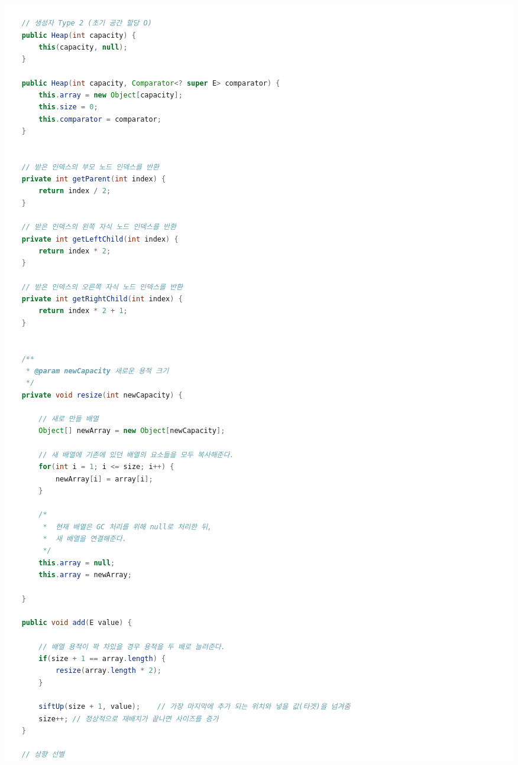 ```java
    
	// 생성자 Type 2 (초기 공간 할당 O)
	public Heap(int capacity) {
		this(capacity, null);
	}
	
	public Heap(int capacity, Comparator<? super E> comparator) {
		this.array = new Object[capacity];
		this.size = 0;
		this.comparator = comparator;
	}
    
 
	// 받은 인덱스의 부모 노드 인덱스를 반환
	private int getParent(int index) {
		return index / 2;
	}
	
	// 받은 인덱스의 왼쪽 자식 노드 인덱스를 반환 
	private int getLeftChild(int index) {
		return index * 2;
	}
	
	// 받은 인덱스의 오른쪽 자식 노드 인덱스를 반환
	private int getRightChild(int index) {
		return index * 2 + 1;
	}
	
	
	/**
	 * @param newCapacity 새로운 용적 크기
	 */
	private void resize(int newCapacity) {
		
		// 새로 만들 배열
		Object[] newArray = new Object[newCapacity];
			
		// 새 배열에 기존에 있던 배열의 요소들을 모두 복사해준다.
		for(int i = 1; i <= size; i++) {
			newArray[i] = array[i];
		}
			
		/*
		 *  현재 배열은 GC 처리를 위해 null로 처리한 뒤, 
		 *  새 배열을 연결해준다.  
		 */
		this.array = null;
		this.array = newArray;
			
	}
	
	public void add(E value) {
		
		// 배열 용적이 꽉 차있을 경우 용적을 두 배로 늘려준다. 
		if(size + 1 == array.length) {
			resize(array.length * 2);
		}
			
		siftUp(size + 1, value);	// 가장 마지막에 추가 되는 위치와 넣을 값(타겟)을 넘겨줌
		size++;	// 정상적으로 재배치가 끝나면 사이즈를 증가
	}
		
	// 상향 선별
```